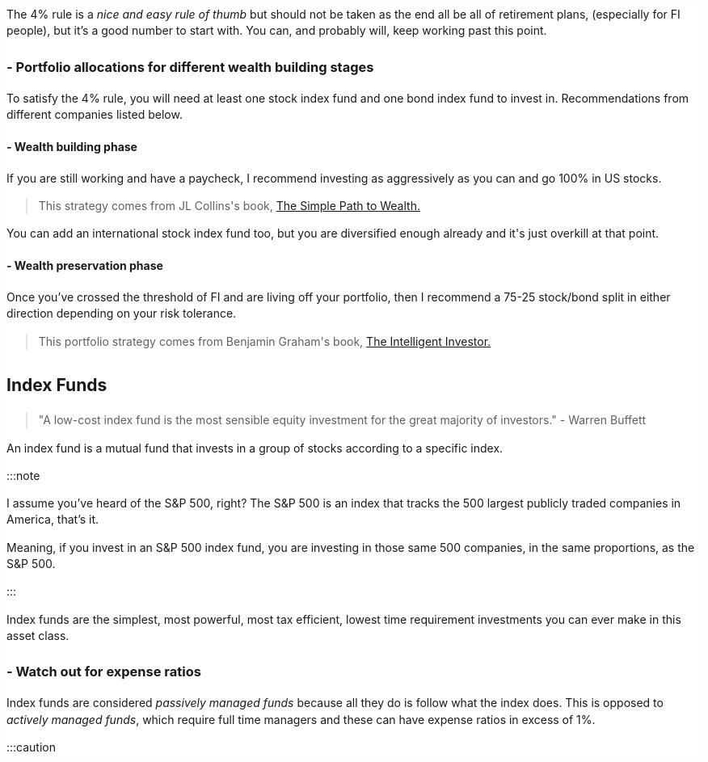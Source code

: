 The 4% rule is a *nice and easy rule of thumb* but should not be taken as the end all be all of retirement plans, (especially for FI people), but it’s a good number to start with. You can, and probably will, keep working past this point. 

### - Portfolio allocations for different wealth building stages

To satisfy the 4% rule, you will need at least one stock index fund and one bond index fund to invest in. Recommendations from different companies listed below.

#### - Wealth building phase

If you are still working and have a paycheck, I recommend investing as aggressively as you can and go 100% in US stocks. 
>This strategy comes from JL Collins's book, [The Simple Path to Wealth.](https://www.amazon.com/dp/B01H97OQY2/ref=dp-kindle-redirect?_encoding=UTF8&btkr=1)

You can add an international stock index fund too, but you are diversified enough already and it's just overkill at that point.

#### - Wealth preservation phase

Once you’ve crossed the threshold of FI and are living off your portfolio, then I recommend a 75-25 stock/bond split in either direction depending on your risk tolerance. 
>This portfolio strategy comes from Benjamin Graham's book, [The Intelligent Investor.](https://www.amazon.com/Intelligent-Investor-Definitive-Investing-Essentials/dp/0060555661/ref=tmm_pap_swatch_0?_encoding=UTF8&qid=&sr=)

## Index Funds

>"A low-cost index fund is the most sensible equity investment for the great majority of investors." - Warren Buffett

An index fund is a mutual fund that invests in a group of stocks according to a specific index. 

:::note

I assume you’ve heard of the S&P 500, right? The S&P 500 is an index that tracks the 500 largest publicly traded companies in America, that’s it. 

Meaning, if you invest in an S&P 500 index fund, you are investing in those same 500 companies, in the same proportions, as the S&P 500. 

:::

Index funds are the simplest, most powerful, most tax efficient, lowest time requirement investments you can ever make in this asset class. 

### - Watch out for expense ratios

Index funds are considered *passively managed funds* because all they do is follow what the index does. This is opposed to *actively managed funds*, which require full time managers and these can have expense ratios in excess of 1%.

:::caution 

